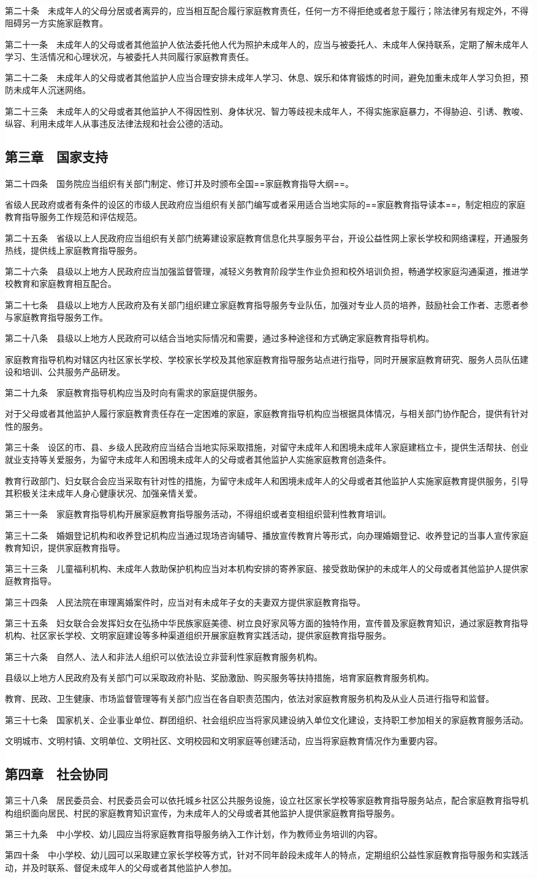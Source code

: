 第二十条　未成年人的父母分居或者离异的，应当相互配合履行家庭教育责任，任何一方不得拒绝或者怠于履行；除法律另有规定外，不得阻碍另一方实施家庭教育。

第二十一条　未成年人的父母或者其他监护人依法委托他人代为照护未成年人的，应当与被委托人、未成年人保持联系，定期了解未成年人学习、生活情况和心理状况，与被委托人共同履行家庭教育责任。

第二十二条　未成年人的父母或者其他监护人应当合理安排未成年人学习、休息、娱乐和体育锻炼的时间，避免加重未成年人学习负担，预防未成年人沉迷网络。

第二十三条　未成年人的父母或者其他监护人不得因性别、身体状况、智力等歧视未成年人，不得实施家庭暴力，不得胁迫、引诱、教唆、纵容、利用未成年人从事违反法律法规和社会公德的活动。

## 第三章　国家支持

第二十四条　国务院应当组织有关部门制定、修订并及时颁布全国==家庭教育指导大纲==。

省级人民政府或者有条件的设区的市级人民政府应当组织有关部门编写或者采用适合当地实际的==家庭教育指导读本==，制定相应的家庭教育指导服务工作规范和评估规范。

第二十五条　省级以上人民政府应当组织有关部门统筹建设家庭教育信息化共享服务平台，开设公益性网上家长学校和网络课程，开通服务热线，提供线上家庭教育指导服务。

第二十六条　县级以上地方人民政府应当加强监督管理，减轻义务教育阶段学生作业负担和校外培训负担，畅通学校家庭沟通渠道，推进学校教育和家庭教育相互配合。

第二十七条　县级以上地方人民政府及有关部门组织建立家庭教育指导服务专业队伍，加强对专业人员的培养，鼓励社会工作者、志愿者参与家庭教育指导服务工作。

第二十八条　县级以上地方人民政府可以结合当地实际情况和需要，通过多种途径和方式确定家庭教育指导机构。

家庭教育指导机构对辖区内社区家长学校、学校家长学校及其他家庭教育指导服务站点进行指导，同时开展家庭教育研究、服务人员队伍建设和培训、公共服务产品研发。

第二十九条　家庭教育指导机构应当及时向有需求的家庭提供服务。

对于父母或者其他监护人履行家庭教育责任存在一定困难的家庭，家庭教育指导机构应当根据具体情况，与相关部门协作配合，提供有针对性的服务。

第三十条　设区的市、县、乡级人民政府应当结合当地实际采取措施，对留守未成年人和困境未成年人家庭建档立卡，提供生活帮扶、创业就业支持等关爱服务，为留守未成年人和困境未成年人的父母或者其他监护人实施家庭教育创造条件。

教育行政部门、妇女联合会应当采取有针对性的措施，为留守未成年人和困境未成年人的父母或者其他监护人实施家庭教育提供服务，引导其积极关注未成年人身心健康状况、加强亲情关爱。

第三十一条　家庭教育指导机构开展家庭教育指导服务活动，不得组织或者变相组织营利性教育培训。

第三十二条　婚姻登记机构和收养登记机构应当通过现场咨询辅导、播放宣传教育片等形式，向办理婚姻登记、收养登记的当事人宣传家庭教育知识，提供家庭教育指导。

第三十三条　儿童福利机构、未成年人救助保护机构应当对本机构安排的寄养家庭、接受救助保护的未成年人的父母或者其他监护人提供家庭教育指导。

第三十四条　人民法院在审理离婚案件时，应当对有未成年子女的夫妻双方提供家庭教育指导。

第三十五条　妇女联合会发挥妇女在弘扬中华民族家庭美德、树立良好家风等方面的独特作用，宣传普及家庭教育知识，通过家庭教育指导机构、社区家长学校、文明家庭建设等多种渠道组织开展家庭教育实践活动，提供家庭教育指导服务。

第三十六条　自然人、法人和非法人组织可以依法设立非营利性家庭教育服务机构。

县级以上地方人民政府及有关部门可以采取政府补贴、奖励激励、购买服务等扶持措施，培育家庭教育服务机构。

教育、民政、卫生健康、市场监督管理等有关部门应当在各自职责范围内，依法对家庭教育服务机构及从业人员进行指导和监督。

第三十七条　国家机关、企业事业单位、群团组织、社会组织应当将家风建设纳入单位文化建设，支持职工参加相关的家庭教育服务活动。

文明城市、文明村镇、文明单位、文明社区、文明校园和文明家庭等创建活动，应当将家庭教育情况作为重要内容。

## 第四章　社会协同

第三十八条　居民委员会、村民委员会可以依托城乡社区公共服务设施，设立社区家长学校等家庭教育指导服务站点，配合家庭教育指导机构组织面向居民、村民的家庭教育知识宣传，为未成年人的父母或者其他监护人提供家庭教育指导服务。

第三十九条　中小学校、幼儿园应当将家庭教育指导服务纳入工作计划，作为教师业务培训的内容。

第四十条　中小学校、幼儿园可以采取建立家长学校等方式，针对不同年龄段未成年人的特点，定期组织公益性家庭教育指导服务和实践活动，并及时联系、督促未成年人的父母或者其他监护人参加。
